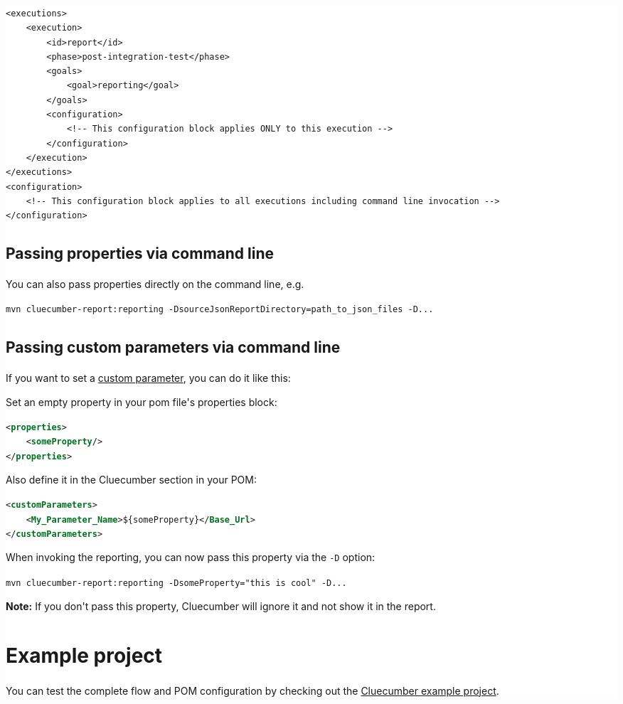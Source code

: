 ```
<executions>
    <execution>
        <id>report</id>
        <phase>post-integration-test</phase>
        <goals>
            <goal>reporting</goal>
        </goals>
        <configuration>
            <!-- This configuration block applies ONLY to this execution -->
        </configuration>
    </execution>
</executions>
<configuration>
    <!-- This configuration block applies to all executions including command line invocation -->
</configuration>
```

## Passing properties via command line

You can also pass properties directly on the command line, e.g.

`mvn cluecumber-report:reporting -DsourceJsonReportDirectory=path_to_json_files -D...`

## Passing custom parameters via command line

If you want to set a [custom parameter](#customparameters), you can do it like this:

Set an empty property in your pom file's properties block:
```xml
<properties>
    <someProperty/>
</properties>
```

Also define it in the Cluecumber section in your POM:

```xml
<customParameters>
    <My_Parameter_Name>${someProperty}</Base_Url>
</customParameters>
```

When invoking the reporting, you can now pass this property via the `-D` option:
```
mvn cluecumber-report:reporting -DsomeProperty="this is cool" -D...
```

__Note:__ If you don't pass this property, Cluecumber will ignore it and not show it in the report.

# Example project

You can test the complete flow and POM configuration by checking out the [Cluecumber example project](example-project).
